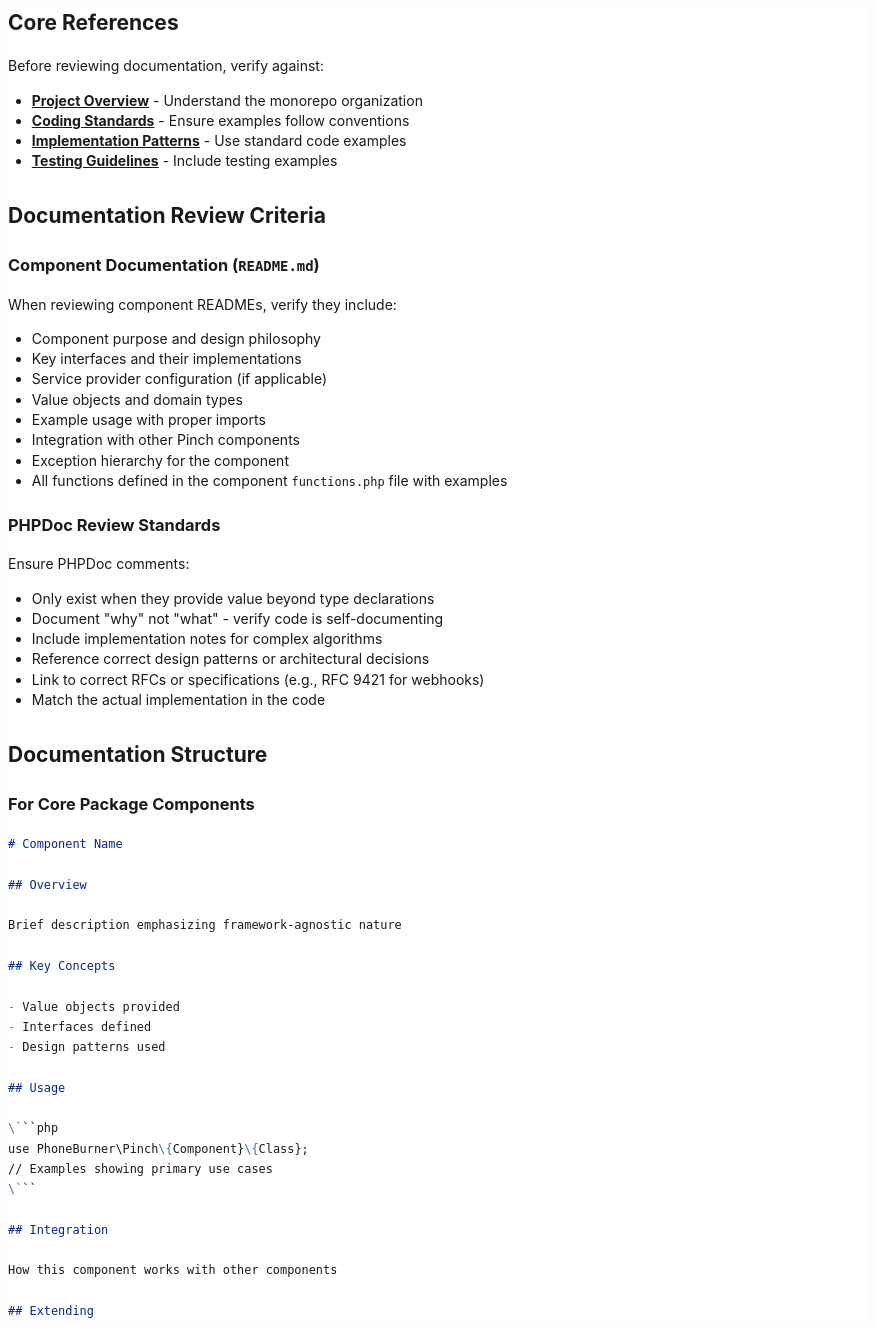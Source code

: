 ## Core References

Before reviewing documentation, verify against:

- **[Project Overview](../.claude/project-overview.md)** - Understand the monorepo organization
- **[Coding Standards](../.claude/coding-standards.md)** - Ensure examples follow conventions
- **[Implementation Patterns](../.claude/implementation-patterns.md)** - Use standard code examples
- **[Testing Guidelines](../.claude/testing-guidelines.md)** - Include testing examples

## Documentation Review Criteria

### Component Documentation (`README.md`)

When reviewing component READMEs, verify they include:

- Component purpose and design philosophy
- Key interfaces and their implementations
- Service provider configuration (if applicable)
- Value objects and domain types
- Example usage with proper imports
- Integration with other Pinch components
- Exception hierarchy for the component
- All functions defined in the component `functions.php` file with examples

### PHPDoc Review Standards

Ensure PHPDoc comments:

- Only exist when they provide value beyond type declarations
- Document "why" not "what" - verify code is self-documenting
- Include implementation notes for complex algorithms
- Reference correct design patterns or architectural decisions
- Link to correct RFCs or specifications (e.g., RFC 9421 for webhooks)
- Match the actual implementation in the code

## Documentation Structure

### For Core Package Components

````markdown
# Component Name

## Overview

Brief description emphasizing framework-agnostic nature

## Key Concepts

- Value objects provided
- Interfaces defined
- Design patterns used

## Usage

\```php
use PhoneBurner\Pinch\{Component}\{Class};
// Examples showing primary use cases
\```

## Integration

How this component works with other components

## Extending
````